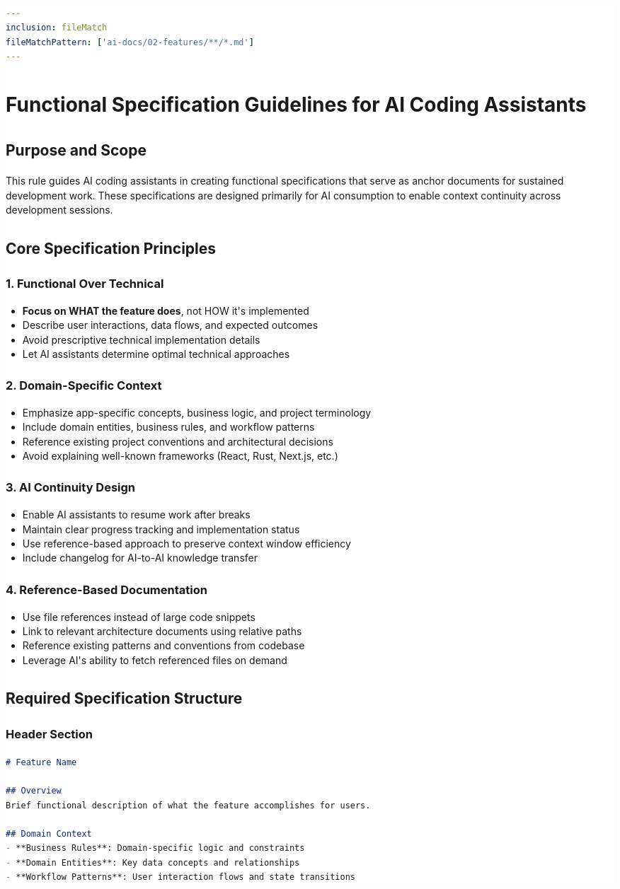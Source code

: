 ```yaml
---
inclusion: fileMatch
fileMatchPattern: ['ai-docs/02-features/**/*.md']
---
```

# Functional Specification Guidelines for AI Coding Assistants

## Purpose and Scope

This rule guides AI coding assistants in creating functional specifications that serve as anchor documents for sustained development work. These specifications are designed primarily for AI consumption to enable context continuity across development sessions.

## Core Specification Principles

### 1. Functional Over Technical
- **Focus on WHAT the feature does**, not HOW it's implemented
- Describe user interactions, data flows, and expected outcomes
- Avoid prescriptive technical implementation details
- Let AI assistants determine optimal technical approaches

### 2. Domain-Specific Context
- Emphasize app-specific concepts, business logic, and project terminology
- Include domain entities, business rules, and workflow patterns
- Reference existing project conventions and architectural decisions
- Avoid explaining well-known frameworks (React, Rust, Next.js, etc.)

### 3. AI Continuity Design
- Enable AI assistants to resume work after breaks
- Maintain clear progress tracking and implementation status
- Use reference-based approach to preserve context window efficiency
- Include changelog for AI-to-AI knowledge transfer

### 4. Reference-Based Documentation
- Use file references instead of large code snippets
- Link to relevant architecture documents using relative paths
- Reference existing patterns and conventions from codebase
- Leverage AI's ability to fetch referenced files on demand

## Required Specification Structure

### Header Section
```markdown
# Feature Name

## Overview
Brief functional description of what the feature accomplishes for users.

## Domain Context
- **Business Rules**: Domain-specific logic and constraints
- **Domain Entities**: Key data concepts and relationships
- **Workflow Patterns**: User interaction flows and state transitions
```
